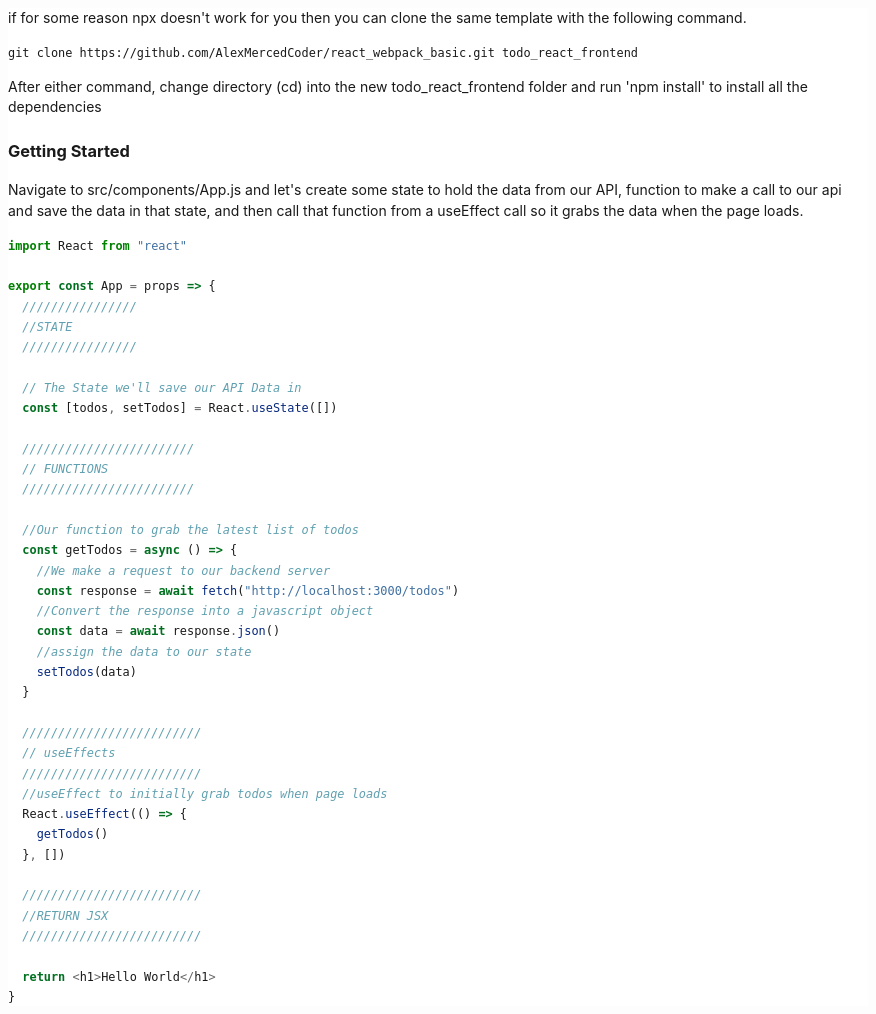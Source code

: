 if for some reason npx doesn't work for you then you can clone the same template with the following command.

`git clone https://github.com/AlexMercedCoder/react_webpack_basic.git todo_react_frontend`

After either command, change directory (cd) into the new todo_react_frontend folder and run 'npm install' to install all the dependencies

### Getting Started

Navigate to src/components/App.js and let's create some state to hold the data from our API, function to make a call to our api and save the data in that state, and then call that function from a useEffect call so it grabs the data when the page loads.

```js
import React from "react"

export const App = props => {
  ////////////////
  //STATE
  ////////////////

  // The State we'll save our API Data in
  const [todos, setTodos] = React.useState([])

  ////////////////////////
  // FUNCTIONS
  ////////////////////////

  //Our function to grab the latest list of todos
  const getTodos = async () => {
    //We make a request to our backend server
    const response = await fetch("http://localhost:3000/todos")
    //Convert the response into a javascript object
    const data = await response.json()
    //assign the data to our state
    setTodos(data)
  }

  /////////////////////////
  // useEffects
  /////////////////////////
  //useEffect to initially grab todos when page loads
  React.useEffect(() => {
    getTodos()
  }, [])

  /////////////////////////
  //RETURN JSX
  /////////////////////////

  return <h1>Hello World</h1>
}
```
